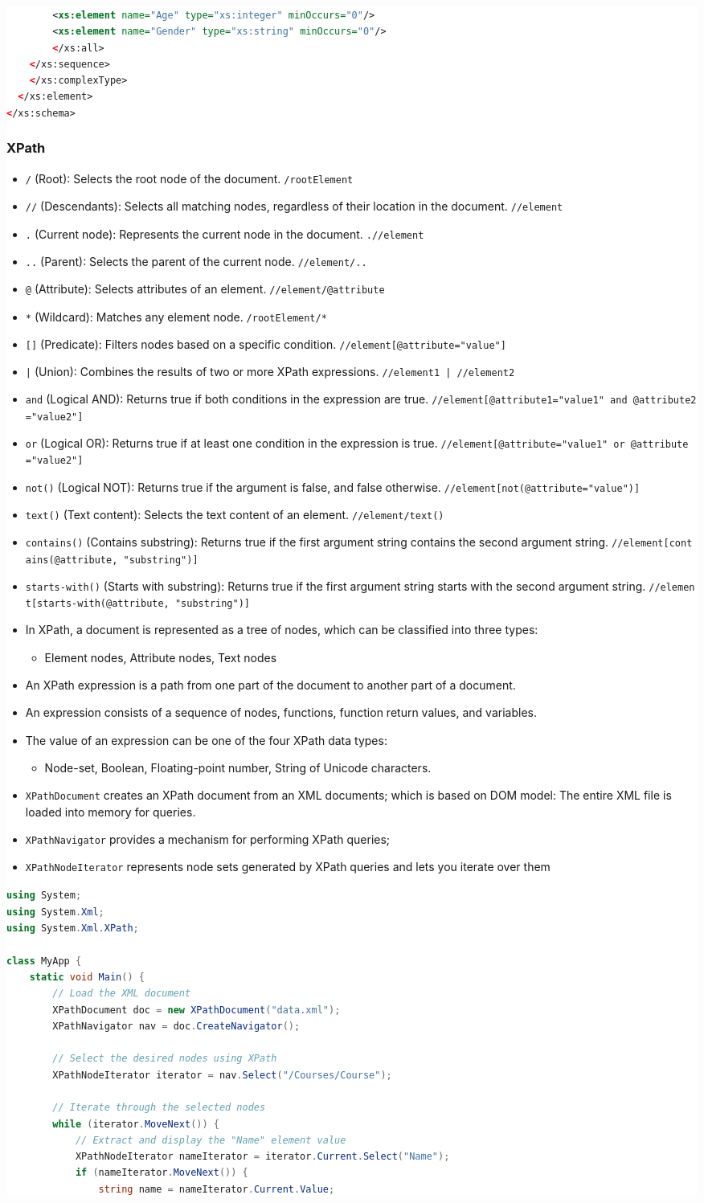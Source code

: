 ```xml
        <xs:element name="Age" type="xs:integer" minOccurs="0"/>
        <xs:element name="Gender" type="xs:string" minOccurs="0"/>
        </xs:all>
    </xs:sequence>
    </xs:complexType>
  </xs:element>
</xs:schema>
```

### XPath

- `/` (Root): Selects the root node of the document. `/rootElement`
- `//` (Descendants): Selects all matching nodes, regardless of their location in the document. `//element`
- `.` (Current node): Represents the current node in the document. `.//element`
- `..` (Parent): Selects the parent of the current node. `//element/..`
- `@` (Attribute): Selects attributes of an element. `//element/@attribute`
- `*` (Wildcard): Matches any element node. `/rootElement/*`
- `[]` (Predicate): Filters nodes based on a specific condition. `//element[@attribute="value"]`
- `|` (Union): Combines the results of two or more XPath expressions. `//element1 | //element2`
- `and` (Logical AND): Returns true if both conditions in the expression are true. `//element[@attribute1="value1" and @attribute2="value2"]`
- `or` (Logical OR): Returns true if at least one condition in the expression is true. `//element[@attribute="value1" or @attribute="value2"]`
- `not()` (Logical NOT): Returns true if the argument is false, and false otherwise. `//element[not(@attribute="value")]`
- `text()` (Text content): Selects the text content of an element. `//element/text()`
- `contains()` (Contains substring): Returns true if the first argument string contains the second argument string. `//element[contains(@attribute, "substring")]`
- `starts-with()` (Starts with substring): Returns true if the first argument string starts with the second argument string. `//element[starts-with(@attribute, "substring")]`

- In XPath, a document is represented as a tree of nodes, which can be classified into three types:
  - Element nodes, Attribute nodes, Text nodes
- An XPath expression is a path from one part of the document to another part of a document.
- An expression consists of a sequence of nodes, functions, function return values, and variables.
- The value of an expression can be one of the four XPath data types:
  - Node-set, Boolean, Floating-point number, String of Unicode characters.

- `XPathDocument` creates an XPath document from an XML documents; which is based on DOM model: The entire XML file is loaded into memory for queries.
- `XPathNavigator` provides a mechanism for performing XPath queries;
- `XPathNodeIterator` represents node sets generated by XPath queries and lets you iterate over them

```csharp
using System;
using System.Xml;
using System.Xml.XPath;

class MyApp {
    static void Main() {
        // Load the XML document
        XPathDocument doc = new XPathDocument("data.xml");
        XPathNavigator nav = doc.CreateNavigator();

        // Select the desired nodes using XPath
        XPathNodeIterator iterator = nav.Select("/Courses/Course");

        // Iterate through the selected nodes
        while (iterator.MoveNext()) {
            // Extract and display the "Name" element value
            XPathNodeIterator nameIterator = iterator.Current.Select("Name");
            if (nameIterator.MoveNext()) {
                string name = nameIterator.Current.Value;
```
